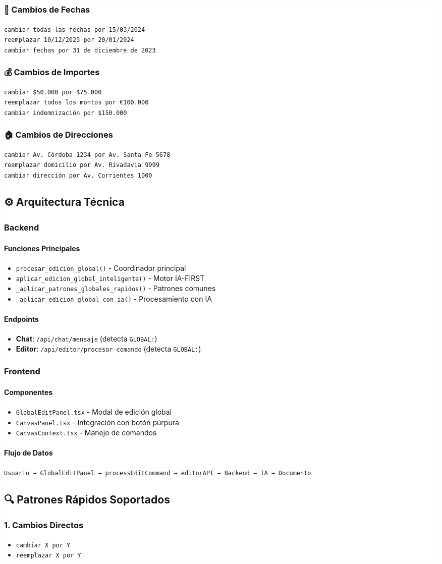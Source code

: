 ### **📅 Cambios de Fechas**
```
cambiar todas las fechas por 15/03/2024
reemplazar 10/12/2023 por 20/01/2024
cambiar fechas por 31 de diciembre de 2023
```

### **💰 Cambios de Importes**
```
cambiar $50.000 por $75.000
reemplazar todos los montos por €100.000
cambiar indemnización por $150.000
```

### **🏠 Cambios de Direcciones**
```
cambiar Av. Córdoba 1234 por Av. Santa Fe 5678
reemplazar domicilio por Av. Rivadavia 9999
cambiar dirección por Av. Corrientes 1000
```

## ⚙️ Arquitectura Técnica

### **Backend**

#### **Funciones Principales**
- `procesar_edicion_global()` - Coordinador principal
- `aplicar_edicion_global_inteligente()` - Motor IA-FIRST
- `_aplicar_patrones_globales_rapidos()` - Patrones comunes
- `_aplicar_edicion_global_con_ia()` - Procesamiento con IA

#### **Endpoints**
- **Chat**: `/api/chat/mensaje` (detecta `GLOBAL:`)
- **Editor**: `/api/editor/procesar-comando` (detecta `GLOBAL:`)

### **Frontend**

#### **Componentes**
- `GlobalEditPanel.tsx` - Modal de edición global
- `CanvasPanel.tsx` - Integración con botón púrpura
- `CanvasContext.tsx` - Manejo de comandos

#### **Flujo de Datos**
```
Usuario → GlobalEditPanel → processEditCommand → editorAPI → Backend → IA → Documento
```

## 🔍 Patrones Rápidos Soportados

### **1. Cambios Directos**
- `cambiar X por Y`
- `reemplazar X por Y`
